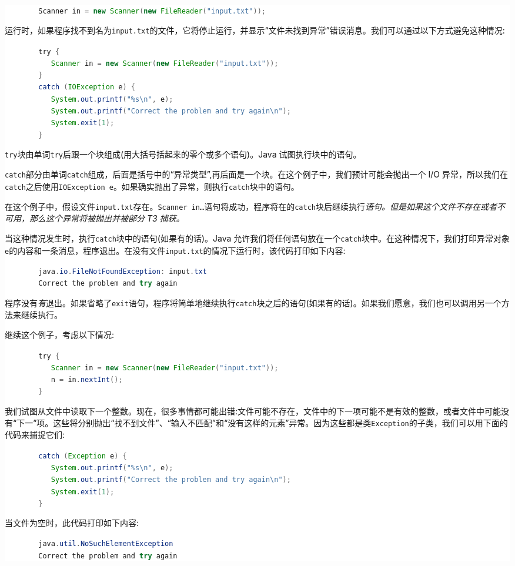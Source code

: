 ```java
        Scanner in = new Scanner(new FileReader("input.txt"));
```

运行时，如果程序找不到名为`input.txt`的文件，它将停止运行，并显示“文件未找到异常”错误消息。我们可以通过以下方式避免这种情况:

```java
        try {
           Scanner in = new Scanner(new FileReader("input.txt"));
        }
        catch (IOException e) {
           System.out.printf("%s\n", e);
           System.out.printf("Correct the problem and try again\n");
           System.exit(1);
        }
```

`try`块由单词`try`后跟一个块组成(用大括号括起来的零个或多个语句)。Java 试图执行块中的语句。

`catch`部分由单词`catch`组成，后面是括号中的“异常类型”,再后面是一个块。在这个例子中，我们预计可能会抛出一个 I/O 异常，所以我们在`catch`之后使用`IOException e`。如果确实抛出了异常，则执行`catch`块中的语句。

在这个例子中，假设文件`input.txt`存在。`Scanner in…`语句将成功，程序将在的`catch`块后继续执行*语句。但是如果这个文件不存在或者不可用，那么这个异常将被抛出并被部分 T3 捕获。*

当这种情况发生时，执行`catch`块中的语句(如果有的话)。Java 允许我们将任何语句放在一个`catch`块中。在这种情况下，我们打印异常对象`e`的内容和一条消息，程序退出。在没有文件`input.txt`的情况下运行时，该代码打印如下内容:

```java
        java.io.FileNotFoundException: input.txt
        Correct the problem and try again
```

程序没有*有*退出。如果省略了`exit`语句，程序将简单地继续执行`catch`块之后的语句(如果有的话)。如果我们愿意，我们也可以调用另一个方法来继续执行。

继续这个例子，考虑以下情况:

```java
        try {
           Scanner in = new Scanner(new FileReader("input.txt"));
           n = in.nextInt();
        }
```

我们试图从文件中读取下一个整数。现在，很多事情都可能出错:文件可能不存在，文件中的下一项可能不是有效的整数，或者文件中可能没有“下一”项。这些将分别抛出“找不到文件”、“输入不匹配”和“没有这样的元素”异常。因为这些都是类`Exception`的子类，我们可以用下面的代码来捕捉它们:

```java
        catch (Exception e) {
           System.out.printf("%s\n", e);
           System.out.printf("Correct the problem and try again\n");
           System.exit(1);
        }
```

当文件为空时，此代码打印如下内容:

```java
        java.util.NoSuchElementException
        Correct the problem and try again
```
